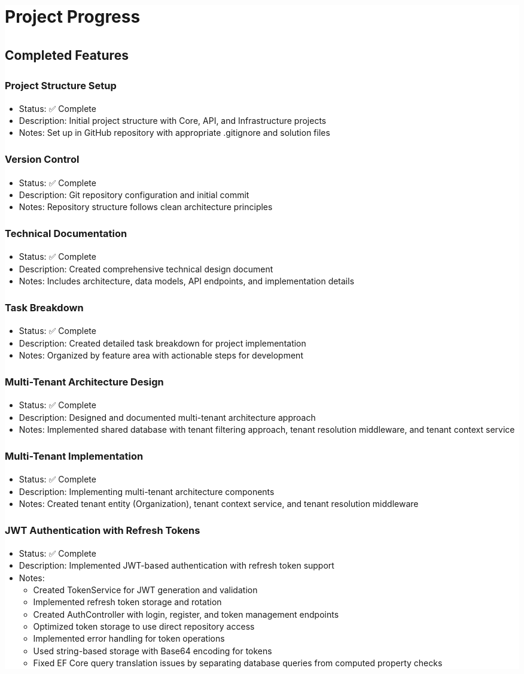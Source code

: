 # Project Progress

## Completed Features
### Project Structure Setup
- Status: ✅ Complete
- Description: Initial project structure with Core, API, and Infrastructure projects
- Notes: Set up in GitHub repository with appropriate .gitignore and solution files

### Version Control
- Status: ✅ Complete
- Description: Git repository configuration and initial commit
- Notes: Repository structure follows clean architecture principles

### Technical Documentation
- Status: ✅ Complete
- Description: Created comprehensive technical design document
- Notes: Includes architecture, data models, API endpoints, and implementation details

### Task Breakdown
- Status: ✅ Complete
- Description: Created detailed task breakdown for project implementation
- Notes: Organized by feature area with actionable steps for development

### Multi-Tenant Architecture Design
- Status: ✅ Complete
- Description: Designed and documented multi-tenant architecture approach
- Notes: Implemented shared database with tenant filtering approach, tenant resolution middleware, and tenant context service

### Multi-Tenant Implementation
- Status: ✅ Complete
- Description: Implementing multi-tenant architecture components
- Notes: Created tenant entity (Organization), tenant context service, and tenant resolution middleware

### JWT Authentication with Refresh Tokens
- Status: ✅ Complete
- Description: Implemented JWT-based authentication with refresh token support
- Notes: 
  - Created TokenService for JWT generation and validation
  - Implemented refresh token storage and rotation
  - Created AuthController with login, register, and token management endpoints
  - Optimized token storage to use direct repository access
  - Implemented error handling for token operations
  - Used string-based storage with Base64 encoding for tokens
  - Fixed EF Core query translation issues by separating database queries from computed property checks
